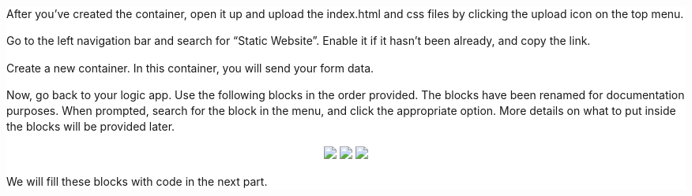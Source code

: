 After you’ve created the container, open it up and upload the index.html and css files by clicking the upload icon on the top menu. 

Go to the left navigation bar and search for “Static Website”.  Enable it if it hasn’t been already, and copy the link. 

Create a new container. In this container, you will send your form data. 

Now, go back to your logic app. Use the following blocks in the order provided. The blocks have been renamed for documentation purposes. When prompted, search for the block in the menu, and click the appropriate option. More details on what to put inside the blocks will be provided later. 

<p align="center">
<img src = "https://github.com/11301858/callcenterapp/blob/master/tutorial/p2images/20.png"/>
<img src = "https://github.com/11301858/callcenterapp/blob/master/tutorial/p2images/21.png"/>
<img src = "https://github.com/11301858/callcenterapp/blob/master/tutorial/p2images/22.png"
</p>
 
We will fill these blocks with code in the next part. 
